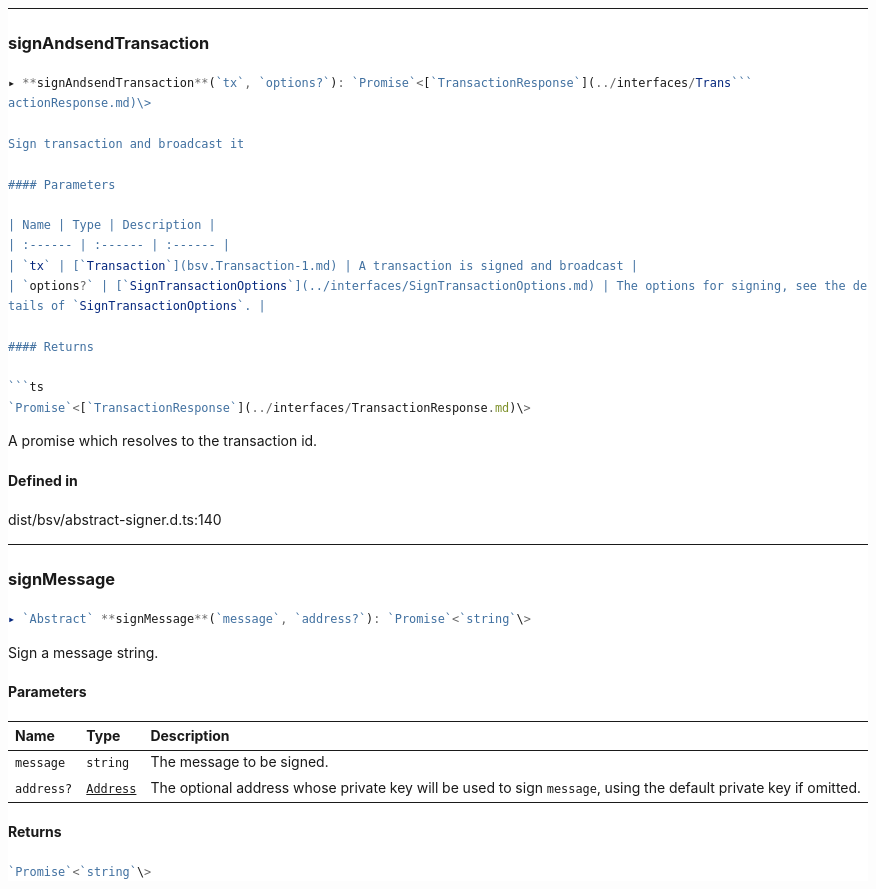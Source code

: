 ___

### signAndsendTransaction

```ts
▸ **signAndsendTransaction**(`tx`, `options?`): `Promise`<[`TransactionResponse`](../interfaces/Trans```
actionResponse.md)\>

Sign transaction and broadcast it

#### Parameters

| Name | Type | Description |
| :------ | :------ | :------ |
| `tx` | [`Transaction`](bsv.Transaction-1.md) | A transaction is signed and broadcast |
| `options?` | [`SignTransactionOptions`](../interfaces/SignTransactionOptions.md) | The options for signing, see the details of `SignTransactionOptions`. |

#### Returns

```ts
`Promise`<[`TransactionResponse`](../interfaces/TransactionResponse.md)\>
```

A promise which resolves to the transaction id.

#### Defined in

dist/bsv/abstract-signer.d.ts:140

___

### signMessage

```ts
▸ `Abstract` **signMessage**(`message`, `address?`): `Promise`<`string`\>
```

Sign a message string.

#### Parameters

| Name | Type | Description |
| :------ | :------ | :------ |
| `message` | `string` | The message to be signed. |
| `address?` | [`Address`](bsv.Address.md) | The optional address whose private key will be used to sign `message`, using the default private key if omitted. |

#### Returns

```ts
`Promise`<`string`\>
```
